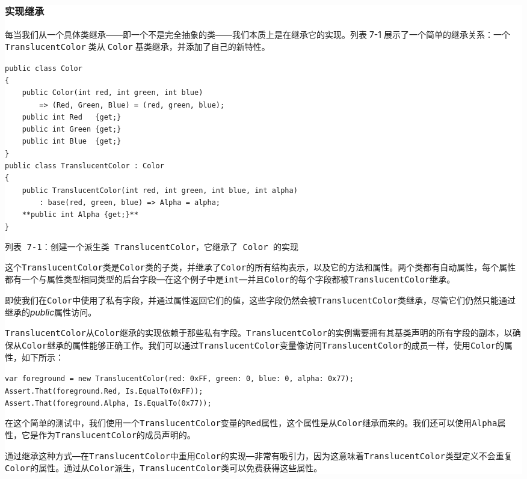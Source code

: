 ### <samp class="SANS_Futura_Std_Bold_Condensed_Oblique_BI_11">实现继承</samp>

每当我们从一个具体类继承——即一个不是完全抽象的类——我们本质上是在继承它的实现。列表 7-1 展示了一个简单的继承关系：一个 <samp class="SANS_TheSansMonoCd_W5Regular_11">TranslucentColor</samp> 类从 <samp class="SANS_TheSansMonoCd_W5Regular_11">Color</samp> 基类继承，并添加了自己的新特性。

```
public class Color
{
    public Color(int red, int green, int blue)
        => (Red, Green, Blue) = (red, green, blue);
    public int Red   {get;}
    public int Green {get;}
    public int Blue  {get;}
}
public class TranslucentColor : Color
{
    public TranslucentColor(int red, int green, int blue, int alpha)
        : base(red, green, blue) => Alpha = alpha;
    **public int Alpha {get;}**
}
```

<samp class="SANS_Futura_Std_Book_Oblique_I_11">列表 7-1：创建一个派生类 TranslucentColor，它继承了 Color 的实现</samp>

这个<samp class="SANS_TheSansMonoCd_W5Regular_11">TranslucentColor</samp>类是<samp class="SANS_TheSansMonoCd_W5Regular_11">Color</samp>类的子类，并继承了<samp class="SANS_TheSansMonoCd_W5Regular_11">Color</samp>的所有结构表示，以及它的方法和属性。两个类都有自动属性，每个属性都有一个与属性类型相同类型的后台字段—在这个例子中是<samp class="SANS_TheSansMonoCd_W5Regular_11">int</samp>—并且<samp class="SANS_TheSansMonoCd_W5Regular_11">Color</samp>的每个字段都被<samp class="SANS_TheSansMonoCd_W5Regular_11">TranslucentColor</samp>继承。

即使我们在<samp class="SANS_TheSansMonoCd_W5Regular_11">Color</samp>中使用了私有字段，并通过属性返回它们的值，这些字段仍然会被<samp class="SANS_TheSansMonoCd_W5Regular_11">TranslucentColor</samp>类继承，尽管它们仍然只能通过继承的*public*属性访问。

<samp class="SANS_TheSansMonoCd_W5Regular_11">TranslucentColor</samp>从<samp class="SANS_TheSansMonoCd_W5Regular_11">Color</samp>继承的实现依赖于那些私有字段。<samp class="SANS_TheSansMonoCd_W5Regular_11">TranslucentColor</samp>的实例需要拥有其基类声明的所有字段的副本，以确保从<samp class="SANS_TheSansMonoCd_W5Regular_11">Color</samp>继承的属性能够正确工作。我们可以通过<samp class="SANS_TheSansMonoCd_W5Regular_11">TranslucentColor</samp>变量像访问<samp class="SANS_TheSansMonoCd_W5Regular_11">TranslucentColor</samp>的成员一样，使用<samp class="SANS_TheSansMonoCd_W5Regular_11">Color</samp>的属性，如下所示：

```
var foreground = new TranslucentColor(red: 0xFF, green: 0, blue: 0, alpha: 0x77);
Assert.That(foreground.Red, Is.EqualTo(0xFF));
Assert.That(foreground.Alpha, Is.EqualTo(0x77));
```

在这个简单的测试中，我们使用一个<samp class="SANS_TheSansMonoCd_W5Regular_11">TranslucentColor</samp>变量的<samp class="SANS_TheSansMonoCd_W5Regular_11">Red</samp>属性，这个属性是从<samp class="SANS_TheSansMonoCd_W5Regular_11">Color</samp>继承而来的。我们还可以使用<samp class="SANS_TheSansMonoCd_W5Regular_11">Alpha</samp>属性，它是作为<samp class="SANS_TheSansMonoCd_W5Regular_11">TranslucentColor</samp>的成员声明的。

通过继承这种方式—在<samp class="SANS_TheSansMonoCd_W5Regular_11">TranslucentColor</samp>中重用<samp class="SANS_TheSansMonoCd_W5Regular_11">Color</samp>的实现—非常有吸引力，因为这意味着<samp class="SANS_TheSansMonoCd_W5Regular_11">TranslucentColor</samp>类型定义不会重复<samp class="SANS_TheSansMonoCd_W5Regular_11">Color</samp>的属性。通过从<samp class="SANS_TheSansMonoCd_W5Regular_11">Color</samp>派生，<samp class="SANS_TheSansMonoCd_W5Regular_11">TranslucentColor</samp>类可以免费获得这些属性。
